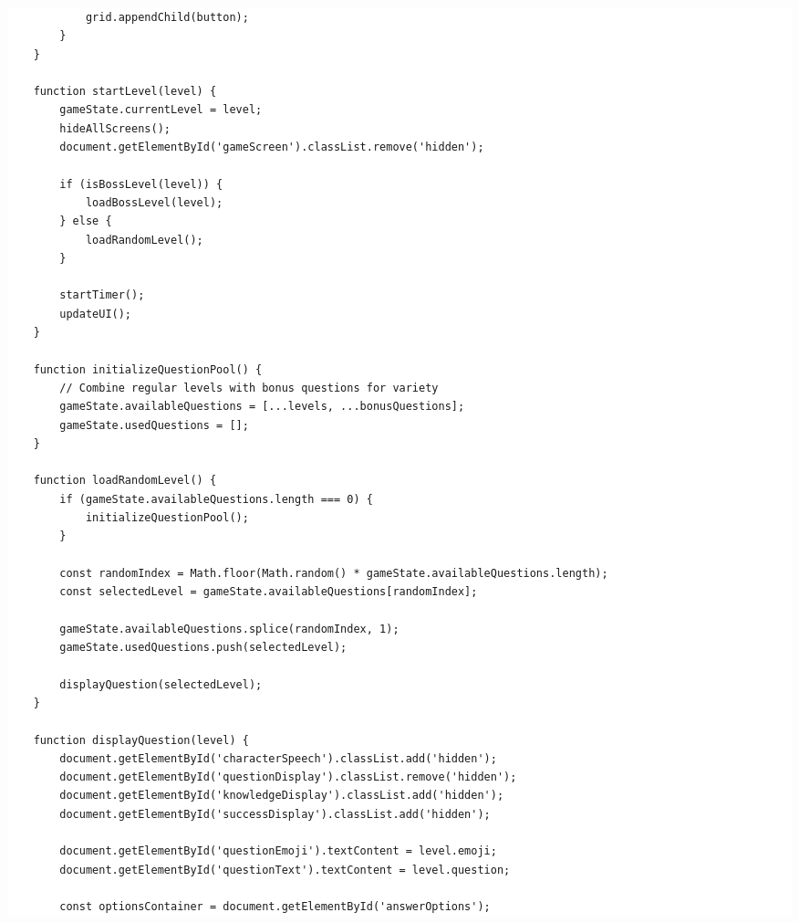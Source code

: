                 grid.appendChild(button);
            }
        }

        function startLevel(level) {
            gameState.currentLevel = level;
            hideAllScreens();
            document.getElementById('gameScreen').classList.remove('hidden');
            
            if (isBossLevel(level)) {
                loadBossLevel(level);
            } else {
                loadRandomLevel();
            }
            
            startTimer();
            updateUI();
        }

        function initializeQuestionPool() {
            // Combine regular levels with bonus questions for variety
            gameState.availableQuestions = [...levels, ...bonusQuestions];
            gameState.usedQuestions = [];
        }

        function loadRandomLevel() {
            if (gameState.availableQuestions.length === 0) {
                initializeQuestionPool();
            }
            
            const randomIndex = Math.floor(Math.random() * gameState.availableQuestions.length);
            const selectedLevel = gameState.availableQuestions[randomIndex];
            
            gameState.availableQuestions.splice(randomIndex, 1);
            gameState.usedQuestions.push(selectedLevel);
            
            displayQuestion(selectedLevel);
        }

        function displayQuestion(level) {
            document.getElementById('characterSpeech').classList.add('hidden');
            document.getElementById('questionDisplay').classList.remove('hidden');
            document.getElementById('knowledgeDisplay').classList.add('hidden');
            document.getElementById('successDisplay').classList.add('hidden');
            
            document.getElementById('questionEmoji').textContent = level.emoji;
            document.getElementById('questionText').textContent = level.question;
            
            const optionsContainer = document.getElementById('answerOptions');
